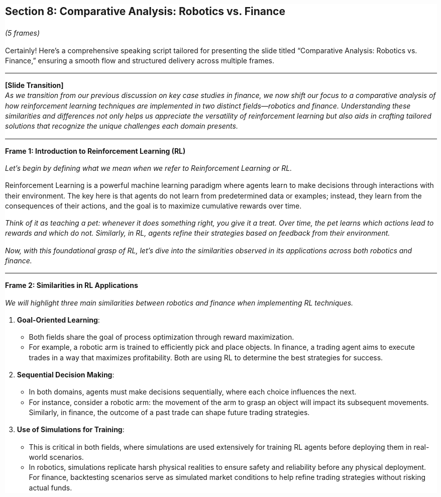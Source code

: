 ## Section 8: Comparative Analysis: Robotics vs. Finance
*(5 frames)*

Certainly! Here’s a comprehensive speaking script tailored for presenting the slide titled “Comparative Analysis: Robotics vs. Finance,” ensuring a smooth flow and structured delivery across multiple frames.

---

**[Slide Transition]**  
*As we transition from our previous discussion on key case studies in finance, we now shift our focus to a comparative analysis of how reinforcement learning techniques are implemented in two distinct fields—robotics and finance. Understanding these similarities and differences not only helps us appreciate the versatility of reinforcement learning but also aids in crafting tailored solutions that recognize the unique challenges each domain presents.*

---

**Frame 1: Introduction to Reinforcement Learning (RL)**  

*Let’s begin by defining what we mean when we refer to Reinforcement Learning or RL.*  

Reinforcement Learning is a powerful machine learning paradigm where agents learn to make decisions through interactions with their environment. The key here is that agents do not learn from predetermined data or examples; instead, they learn from the consequences of their actions, and the goal is to maximize cumulative rewards over time. 

*Think of it as teaching a pet: whenever it does something right, you give it a treat. Over time, the pet learns which actions lead to rewards and which do not. Similarly, in RL, agents refine their strategies based on feedback from their environment.*  

*Now, with this foundational grasp of RL, let’s dive into the similarities observed in its applications across both robotics and finance.*  

---

**Frame 2: Similarities in RL Applications**  

*We will highlight three main similarities between robotics and finance when implementing RL techniques.* 

1. **Goal-Oriented Learning**: 
   - Both fields share the goal of process optimization through reward maximization. 
   - For example, a robotic arm is trained to efficiently pick and place objects. In finance, a trading agent aims to execute trades in a way that maximizes profitability. Both are using RL to determine the best strategies for success.  

2. **Sequential Decision Making**: 
   - In both domains, agents must make decisions sequentially, where each choice influences the next. 
   - For instance, consider a robotic arm: the movement of the arm to grasp an object will impact its subsequent movements. Similarly, in finance, the outcome of a past trade can shape future trading strategies.  

3. **Use of Simulations for Training**: 
   - This is critical in both fields, where simulations are used extensively for training RL agents before deploying them in real-world scenarios.  
   - In robotics, simulations replicate harsh physical realities to ensure safety and reliability before any physical deployment. For finance, backtesting scenarios serve as simulated market conditions to help refine trading strategies without risking actual funds.  
